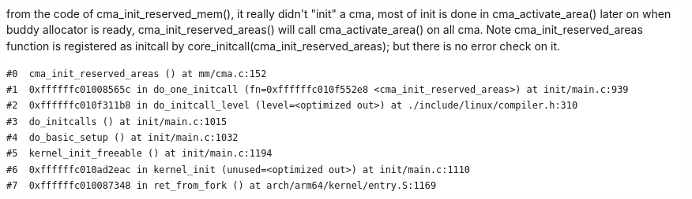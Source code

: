 from the code of cma_init_reserved_mem(), it really didn't "init" a cma, most of init is done in cma_activate_area()
later on when buddy allocator is ready, cma_init_reserved_areas() will call cma_activate_area() on all cma.
Note cma_init_reserved_areas function is registered as initcall by core_initcall(cma_init_reserved_areas);
but there is no error check on it.
```
#0  cma_init_reserved_areas () at mm/cma.c:152
#1  0xffffffc01008565c in do_one_initcall (fn=0xffffffc010f552e8 <cma_init_reserved_areas>) at init/main.c:939
#2  0xffffffc010f311b8 in do_initcall_level (level=<optimized out>) at ./include/linux/compiler.h:310
#3  do_initcalls () at init/main.c:1015
#4  do_basic_setup () at init/main.c:1032
#5  kernel_init_freeable () at init/main.c:1194
#6  0xffffffc010ad2eac in kernel_init (unused=<optimized out>) at init/main.c:1110
#7  0xffffffc010087348 in ret_from_fork () at arch/arm64/kernel/entry.S:1169
```


